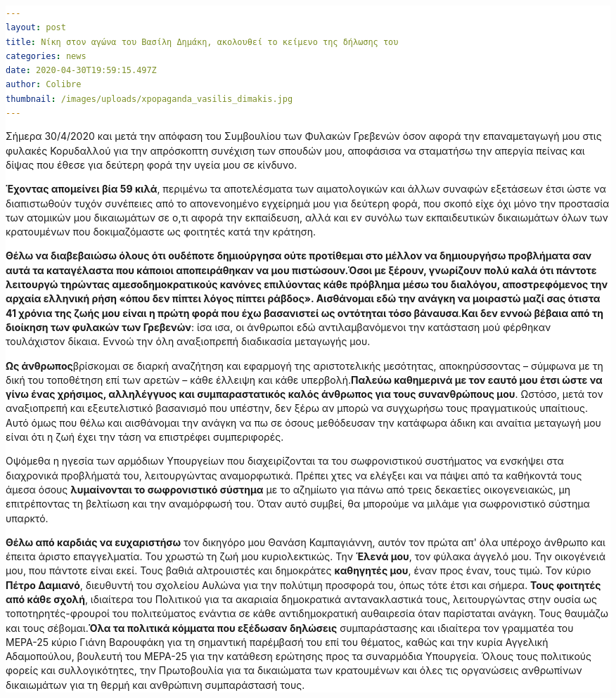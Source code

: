 ```yaml
---
layout: post
title: Νίκη στον αγώνα του Βασίλη Δημάκη, ακολουθεί το κείμενο της δήλωσης του
categories: news
date: 2020-04-30T19:59:15.497Z
author: Colibre
thumbnail: /images/uploads/xpopaganda_vasilis_dimakis.jpg
---
```

Σήμερα 30/4/2020 και μετά την απόφαση του Συμβουλίου των Φυλακών Γρεβενών όσον αφορά την επαναμεταγωγή μου στις φυλακές Κορυδαλλού για την απρόσκοπτη συνέχιση των σπουδών μου, αποφάσισα να σταματήσω την απεργία πείνας και δίψας που έθεσε για δεύτερη φορά την υγεία μου σε κίνδυνο.

**Έχοντας απομείνει βία 59 κιλά**, περιμένω τα αποτελέσματα των αιματολογικών και άλλων συναφών εξετάσεων έτσι ώστε να διαπιστωθούν τυχόν συνέπειες από το απονενοημένο εγχείρημά μου για δεύτερη φορά, που σκοπό είχε όχι μόνο την προστασία των ατομικών μου δικαιωμάτων σε ο,τι αφορά την εκπαίδευση, αλλά και εν συνόλω των εκπαιδευτικών δικαιωμάτων όλων των κρατουμένων που δοκιμαζόμαστε ως φοιτητές κατά την κράτηση.

**Θέλω να διαβεβαιώσω όλους ότι ουδέποτε δημιούργησα ούτε προτίθεμαι στο μέλλον να δημιουργήσω προβλήματα σαν αυτά τα καταγέλαστα που κάποιοι αποπειράθηκαν να μου πιστώσουν.**Όσοι με ξέρουν, γνωρίζουν πολύ καλά ότι πάντοτε λειτουργώ τηρώντας αμεσοδημοκρατικούς κανόνες επιλύοντας κάθε πρόβλημα μέσω του διαλόγου, αποστρεφόμενος την αρχαία ελληνική ρήση «όπου δεν πίπτει λόγος πίπτει ράβδος». Αισθάνομαι εδώ την ανάγκη να μοιραστώ μαζί σας ότι**στα 41 χρόνια της ζωής μου είναι η πρώτη φορά που έχω βασανιστεί ως οντότηται τόσο βάναυσα**.**Και δεν εννοώ βέβαια από τη διοίκηση των φυλακών των Γρεβενών**: ίσα ισα, οι άνθρωποι εδώ αντιλαμβανόμενοι την κατάσταση μού φέρθηκαν τουλάχιστον δίκαια. Εννοώ την όλη αναξιοπρεπή διαδικασία μεταγωγής μου.

**Ως άνθρωπος**βρίσκομαι σε διαρκή αναζήτηση και εφαρμογή της αριστοτελικής μεσότητας, αποκηρύσσοντας – σύμφωνα με τη δική του τοποθέτηση επί των αρετών – κάθε έλλειψη και κάθε υπερβολή.**Παλεύω καθημερινά με τον εαυτό μου έτσι ώστε να γίνω ένας χρήσιμος, αλληλέγγυος και συμπαραστατικός καλός άνθρωπος για τους συνανθρώπους μου**. Ωστόσο, μετά τον αναξιοπρεπή και εξευτελιστικό βασανισμό που υπέστην, δεν ξέρω αν μπορώ να συγχωρήσω τους πραγματικούς υπαίτιους. Αυτό όμως που θέλω και αισθάνομαι την ανάγκη να πω σε όσους μεθόδευσαν την κατάφωρα άδικη και αναίτια μεταγωγή μου είναι ότι η ζωή έχει την τάση να επιστρέφει συμπεριφορές.

Οψόμεθα η ηγεσία των αρμόδιων Υπουργείων που διαχειρίζονται τα του σωφρονιστικού συστήματος να ενσκήψει στα διαχρονικά προβλήματά του, λειτουργώντας αναμορφωτικά. Πρέπει χτες να ελέγξει και να πάψει από τα καθήκοντά τους άμεσα όσους **λυμαίνονται το σωφρονιστικό σύστημα** με το αζημίωτο για πάνω από τρεις δεκαετίες οικογενειακώς, μη επιτρέποντας τη βελτίωση και την αναμόρφωσή του. Όταν αυτό συμβεί, θα μπορούμε να μιλάμε για σωφρονιστικό σύστημα υπαρκτό.

**Θέλω από καρδιάς να ευχαριστήσω** τον δικηγόρο μου Θανάση Καμπαγιάννη, αυτόν τον πρώτα απ' όλα υπέροχο άνθρωπο και έπειτα άριστο επαγγελματία. Του χρωστώ τη ζωή μου κυριολεκτικώς. Την **Έλενά μου**, τον φύλακα άγγελό μου. Την οικογένειά μου, που πάντοτε είναι εκεί. Τους βαθιά αλτρουιστές και δημοκράτες **καθηγητές μου**, έναν προς έναν, τους τιμώ. Τον κύριο **Πέτρο Δαμιανό**, διευθυντή του σχολείου Αυλώνα για την πολύτιμη προσφορά του, όπως τότε έτσι και σήμερα. **Τους φοιτητές από κάθε σχολή**, ιδιαίτερα του Πολιτικού για τα ακαριαία δημοκρατικά αντανακλαστικά τους, λειτουργώντας στην ουσία ως τοποτηρητές-φρουροί του πολιτεύματος ενάντια σε κάθε αντιδημοκρατική αυθαιρεσία όταν παρίσταται ανάγκη. Τους θαυμάζω και τους σέβομαι.**Όλα τα πολιτικά κόμματα που εξέδωσαν δηλώσεις** συμπαράστασης και ιδιαίτερα τον γραμματέα του ΜΕΡΑ-25 κύριο Γιάνη Βαρουφάκη για τη σημαντική παρέμβασή του επί του θέματος, καθώς και την κυρία Αγγελική Αδαμοπούλου, βουλευτή του ΜΕΡΑ-25 για την κατάθεση ερώτησης προς τα συναρμόδια Υπουργεία. Όλους τους πολιτικούς φορείς και συλλογικότητες, την Πρωτοβουλία για τα δικαιώματα των κρατουμένων και όλες τις οργανώσεις ανθρωπίνων δικαιωμάτων για τη θερμή και ανθρώπινη συμπαράστασή τους.

